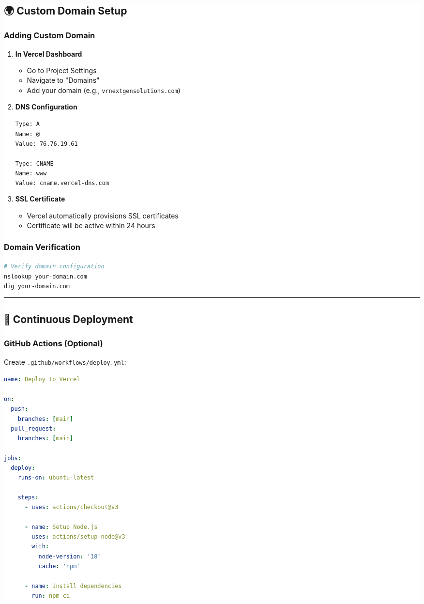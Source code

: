 
## 🌍 **Custom Domain Setup**

### **Adding Custom Domain**

1. **In Vercel Dashboard**
   - Go to Project Settings
   - Navigate to "Domains"
   - Add your domain (e.g., `vrnextgensolutions.com`)

2. **DNS Configuration**
   ```
   Type: A
   Name: @
   Value: 76.76.19.61

   Type: CNAME
   Name: www
   Value: cname.vercel-dns.com
   ```

3. **SSL Certificate**
   - Vercel automatically provisions SSL certificates
   - Certificate will be active within 24 hours

### **Domain Verification**

```bash
# Verify domain configuration
nslookup your-domain.com
dig your-domain.com
```

---

## 🔄 **Continuous Deployment**

### **GitHub Actions (Optional)**

Create `.github/workflows/deploy.yml`:

```yaml
name: Deploy to Vercel

on:
  push:
    branches: [main]
  pull_request:
    branches: [main]

jobs:
  deploy:
    runs-on: ubuntu-latest
    
    steps:
      - uses: actions/checkout@v3
      
      - name: Setup Node.js
        uses: actions/setup-node@v3
        with:
          node-version: '18'
          cache: 'npm'
      
      - name: Install dependencies
        run: npm ci
```